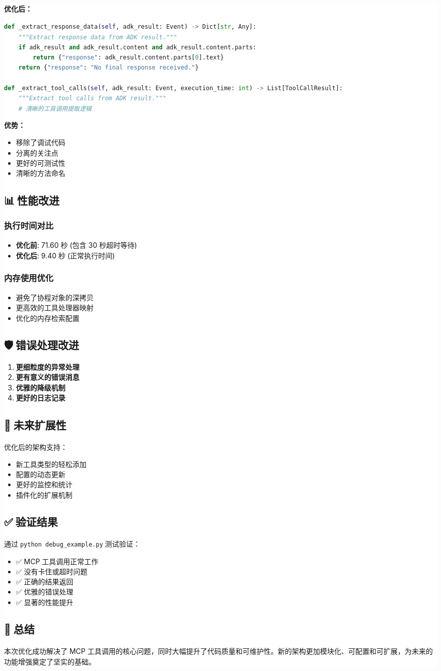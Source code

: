 **优化后：**
```python
def _extract_response_data(self, adk_result: Event) -> Dict[str, Any]:
    """Extract response data from ADK result."""
    if adk_result and adk_result.content and adk_result.content.parts:
        return {"response": adk_result.content.parts[0].text}
    return {"response": "No final response received."}

def _extract_tool_calls(self, adk_result: Event, execution_time: int) -> List[ToolCallResult]:
    """Extract tool calls from ADK result."""
    # 清晰的工具调用提取逻辑
```

**优势：**
- 移除了调试代码
- 分离的关注点
- 更好的可测试性
- 清晰的方法命名

## 📊 性能改进

### 执行时间对比
- **优化前**: 71.60 秒 (包含 30 秒超时等待)
- **优化后**: 9.40 秒 (正常执行时间)

### 内存使用优化
- 避免了协程对象的深拷贝
- 更高效的工具处理器映射
- 优化的内存检索配置

## 🛡️ 错误处理改进

1. **更细粒度的异常处理**
2. **更有意义的错误消息**
3. **优雅的降级机制**
4. **更好的日志记录**

## 🔮 未来扩展性

优化后的架构支持：
- 新工具类型的轻松添加
- 配置的动态更新
- 更好的监控和统计
- 插件化的扩展机制

## ✅ 验证结果

通过 `python debug_example.py` 测试验证：
- ✅ MCP 工具调用正常工作
- ✅ 没有卡住或超时问题
- ✅ 正确的结果返回
- ✅ 优雅的错误处理
- ✅ 显著的性能提升

## 📝 总结

本次优化成功解决了 MCP 工具调用的核心问题，同时大幅提升了代码质量和可维护性。新的架构更加模块化、可配置和可扩展，为未来的功能增强奠定了坚实的基础。
